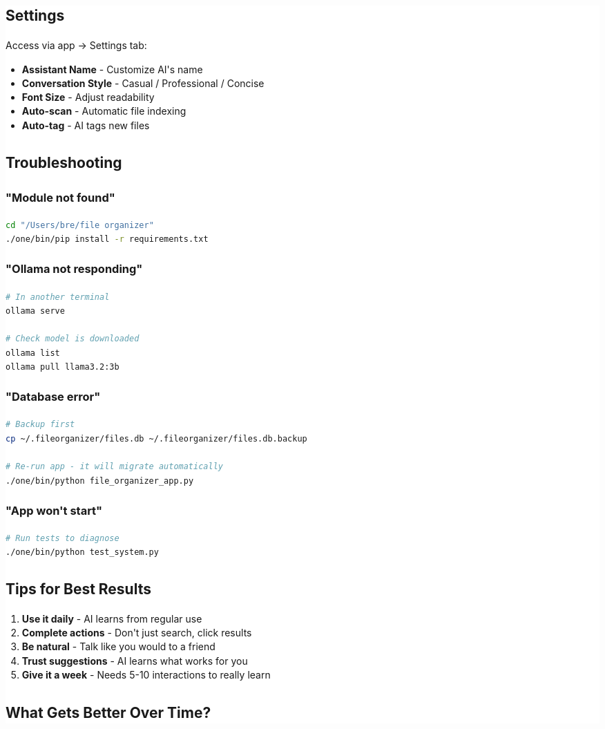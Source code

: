 ## Settings

Access via app → Settings tab:
- **Assistant Name** - Customize AI's name
- **Conversation Style** - Casual / Professional / Concise
- **Font Size** - Adjust readability
- **Auto-scan** - Automatic file indexing
- **Auto-tag** - AI tags new files

## Troubleshooting

### "Module not found"
```bash
cd "/Users/bre/file organizer"
./one/bin/pip install -r requirements.txt
```

### "Ollama not responding"
```bash
# In another terminal
ollama serve

# Check model is downloaded
ollama list
ollama pull llama3.2:3b
```

### "Database error"
```bash
# Backup first
cp ~/.fileorganizer/files.db ~/.fileorganizer/files.db.backup

# Re-run app - it will migrate automatically
./one/bin/python file_organizer_app.py
```

### "App won't start"
```bash
# Run tests to diagnose
./one/bin/python test_system.py
```

## Tips for Best Results

1. **Use it daily** - AI learns from regular use
2. **Complete actions** - Don't just search, click results
3. **Be natural** - Talk like you would to a friend
4. **Trust suggestions** - AI learns what works for you
5. **Give it a week** - Needs 5-10 interactions to really learn

## What Gets Better Over Time?
